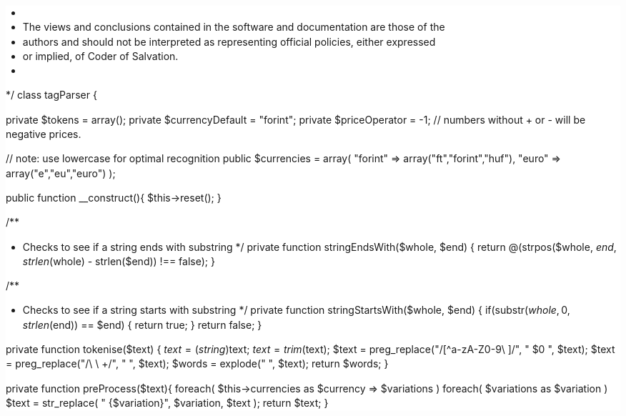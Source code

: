  * 
 * The views and conclusions contained in the software and documentation are those of the
 * authors and should not be interpreted as representing official policies, either expressed
 * or implied, of Coder of Salvation.
 * 
 */
class tagParser {

  private $tokens = array();
  private $currencyDefault = &quot;forint&quot;;
  private $priceOperator = -1; // numbers without + or - will be negative prices.

  // note: use lowercase for optimal recognition
  public $currencies = array( &quot;forint&quot; =&gt; array(&quot;ft&quot;,&quot;forint&quot;,&quot;huf&quot;),
                              &quot;euro&quot;   =&gt; array(&quot;e&quot;,&quot;eu&quot;,&quot;euro&quot;)
                             );

  public function __construct(){
    $this-&gt;reset();
  }

  /**
   * Checks to see if a string ends with substring
   */
  private function stringEndsWith($whole, $end) {
      return @(strpos($whole, $end, strlen($whole) - strlen($end)) !== false);
  }

  /**
   * Checks to see if a string starts with substring
   */
  private function stringStartsWith($whole, $end) {
    if(substr($whole, 0, strlen($end)) == $end) {
      return true;
    }
    return false;
  }


  private function tokenise($text) {
    $text = (string)$text;
    $text = trim($text);
    $text = preg_replace(&quot;/[^a-zA-Z0-9\ ]/&quot;, &quot; $0 &quot;, $text);
    $text = preg_replace(&quot;/\ \ +/&quot;, &quot; &quot;, $text);
    $words = explode(&quot; &quot;, $text);
    return $words;
  }

  private function preProcess($text){
    foreach( $this-&gt;currencies as $currency =&gt; $variations )
      foreach( $variations as $variation )
        $text = str_replace( &quot; {$variation}&quot;, $variation, $text );
    return $text;
  }
